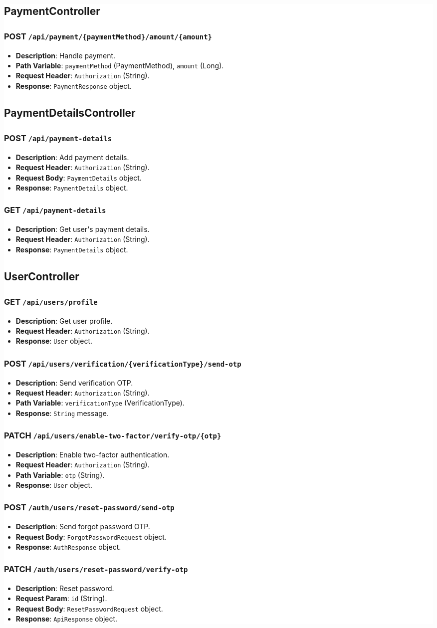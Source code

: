 ## PaymentController

### POST `/api/payment/{paymentMethod}/amount/{amount}`
- **Description**: Handle payment.
- **Path Variable**: `paymentMethod` (PaymentMethod), `amount` (Long).
- **Request Header**: `Authorization` (String).
- **Response**: `PaymentResponse` object.

## PaymentDetailsController

### POST `/api/payment-details`
- **Description**: Add payment details.
- **Request Header**: `Authorization` (String).
- **Request Body**: `PaymentDetails` object.
- **Response**: `PaymentDetails` object.

### GET `/api/payment-details`
- **Description**: Get user's payment details.
- **Request Header**: `Authorization` (String).
- **Response**: `PaymentDetails` object.

## UserController

### GET `/api/users/profile`
- **Description**: Get user profile.
- **Request Header**: `Authorization` (String).
- **Response**: `User` object.

### POST `/api/users/verification/{verificationType}/send-otp`
- **Description**: Send verification OTP.
- **Request Header**: `Authorization` (String).
- **Path Variable**: `verificationType` (VerificationType).
- **Response**: `String` message.

### PATCH `/api/users/enable-two-factor/verify-otp/{otp}`
- **Description**: Enable two-factor authentication.
- **Request Header**: `Authorization` (String).
- **Path Variable**: `otp` (String).
- **Response**: `User` object.

### POST `/auth/users/reset-password/send-otp`
- **Description**: Send forgot password OTP.
- **Request Body**: `ForgotPasswordRequest` object.
- **Response**: `AuthResponse` object.

### PATCH `/auth/users/reset-password/verify-otp`
- **Description**: Reset password.
- **Request Param**: `id` (String).
- **Request Body**: `ResetPasswordRequest` object.
- **Response**: `ApiResponse` object.
